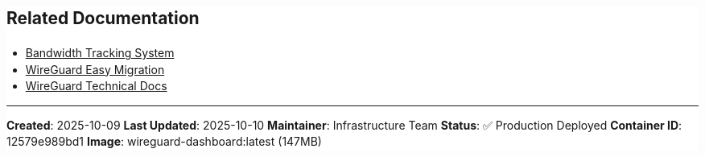 
## Related Documentation

- [Bandwidth Tracking System](bandwidth-tracking.md)
- [WireGuard Easy Migration](wireguard-easy-migration.md)
- [WireGuard Technical Docs](wireguard-technical-documentation.md)

---

**Created**: 2025-10-09
**Last Updated**: 2025-10-10
**Maintainer**: Infrastructure Team
**Status**: ✅ Production Deployed
**Container ID**: 12579e989bd1
**Image**: wireguard-dashboard:latest (147MB)
